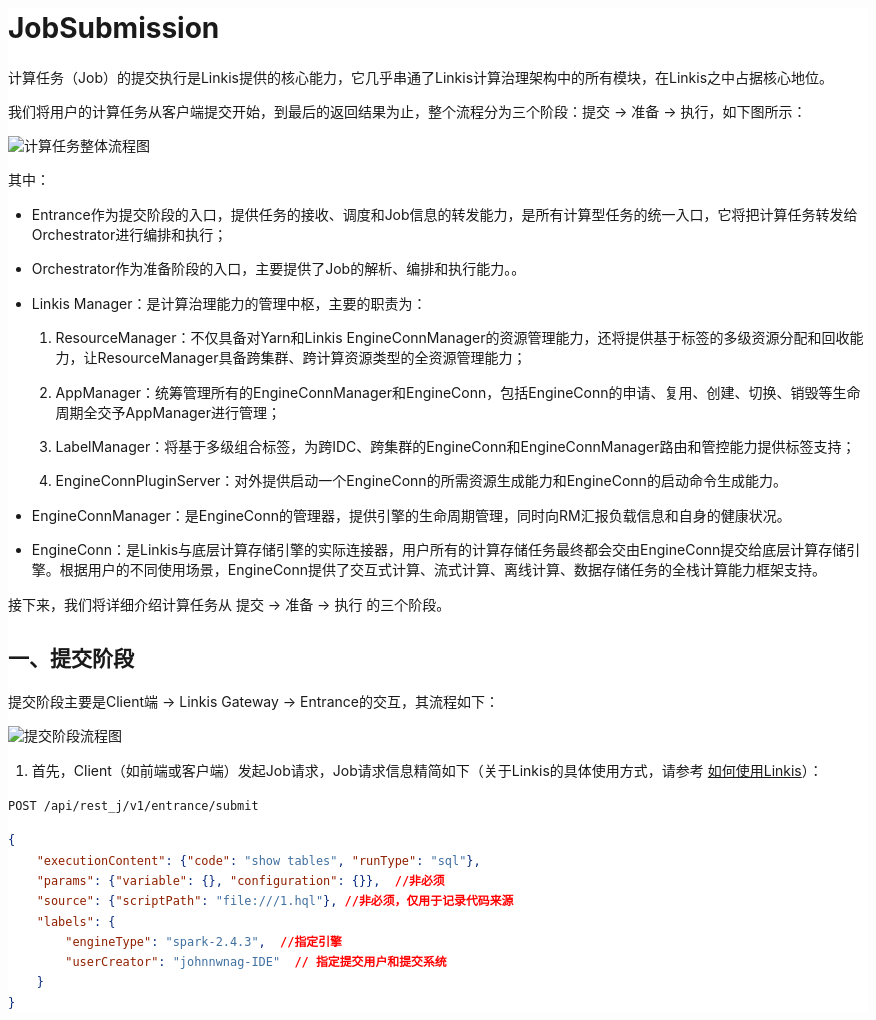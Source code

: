 # JobSubmission

计算任务（Job）的提交执行是Linkis提供的核心能力，它几乎串通了Linkis计算治理架构中的所有模块，在Linkis之中占据核心地位。

我们将用户的计算任务从客户端提交开始，到最后的返回结果为止，整个流程分为三个阶段：提交 -> 准备 -> 执行，如下图所示：

![计算任务整体流程图](/src/assets/docs/architecture/JobSubmission/overall.png)

其中：

- Entrance作为提交阶段的入口，提供任务的接收、调度和Job信息的转发能力，是所有计算型任务的统一入口，它将把计算任务转发给Orchestrator进行编排和执行；

- Orchestrator作为准备阶段的入口，主要提供了Job的解析、编排和执行能力。。

- Linkis Manager：是计算治理能力的管理中枢，主要的职责为：
  
  1. ResourceManager：不仅具备对Yarn和Linkis EngineConnManager的资源管理能力，还将提供基于标签的多级资源分配和回收能力，让ResourceManager具备跨集群、跨计算资源类型的全资源管理能力；
  
  2. AppManager：统筹管理所有的EngineConnManager和EngineConn，包括EngineConn的申请、复用、创建、切换、销毁等生命周期全交予AppManager进行管理；
  
  3. LabelManager：将基于多级组合标签，为跨IDC、跨集群的EngineConn和EngineConnManager路由和管控能力提供标签支持；
  
  4. EngineConnPluginServer：对外提供启动一个EngineConn的所需资源生成能力和EngineConn的启动命令生成能力。

- EngineConnManager：是EngineConn的管理器，提供引擎的生命周期管理，同时向RM汇报负载信息和自身的健康状况。

- EngineConn：是Linkis与底层计算存储引擎的实际连接器，用户所有的计算存储任务最终都会交由EngineConn提交给底层计算存储引擎。根据用户的不同使用场景，EngineConn提供了交互式计算、流式计算、离线计算、数据存储任务的全栈计算能力框架支持。

接下来，我们将详细介绍计算任务从 提交 -> 准备 -> 执行 的三个阶段。

## 一、提交阶段

提交阶段主要是Client端 -> Linkis Gateway -> Entrance的交互，其流程如下：

![提交阶段流程图](/src/assets/docs/architecture/JobSubmission/submission.png)

1. 首先，Client（如前端或客户端）发起Job请求，Job请求信息精简如下（关于Linkis的具体使用方式，请参考 [如何使用Linkis](/#/docs/manual/how_to_use)）：

```
POST /api/rest_j/v1/entrance/submit
```

```json
{
    "executionContent": {"code": "show tables", "runType": "sql"},
    "params": {"variable": {}, "configuration": {}},  //非必须
    "source": {"scriptPath": "file:///1.hql"}, //非必须，仅用于记录代码来源
    "labels": {
        "engineType": "spark-2.4.3",  //指定引擎
        "userCreator": "johnnwnag-IDE"  // 指定提交用户和提交系统
    }
}
```
